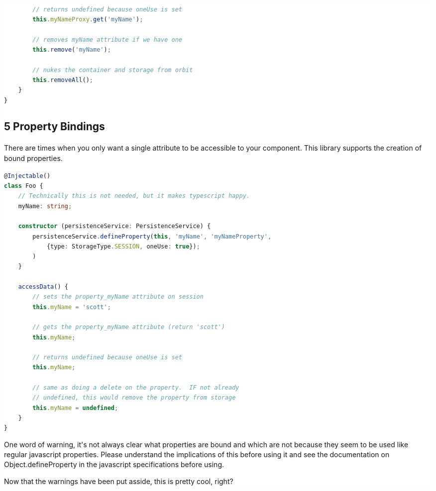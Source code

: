 ```typescript
        // returns undefined because oneUse is set
        this.myNameProxy.get('myName');

        // removes myName attribute if we have one
        this.remove('myName');

        // nukes the container and storage from orbit
        this.removeAll();
    }
}
```

## <a name="5"></a>5 Property Bindings

There are times when you only want a single attribute to be accessible to your component.  This library supports the creation of bound properties.

```typescript
@Injectable()
class Foo {
    // Technically this is not needed, but it makes typescript happy.
    myName: string;

    constructor (persistenceService: PersistenceService) {
        persistenceService.defineProperty(this, 'myName', 'myNameProperty', 
            {type: StorageType.SESSION, oneUse: true});
        )
    }

    accessData() {
        // sets the property_myName attribute on session
        this.myName = 'scott';

        // gets the property_myName attribute (return 'scott')
        this.myName;

        // returns undefined because oneUse is set
        this.myName;

        // same as doing a delete on the property.  IF not already
        // undefined, this would remove the property from storage
        this.myName = undefined;
    }
}
```
One word of warning, it's not always clear what properties are bound and which are not because they seem to be used like regular javascript properties.  Please understand the implications of this before using it and see the documentation on Object.defineProperty in the javascript specifications before using.  

Now that the warnings have been put asside, this is pretty cool, right?
